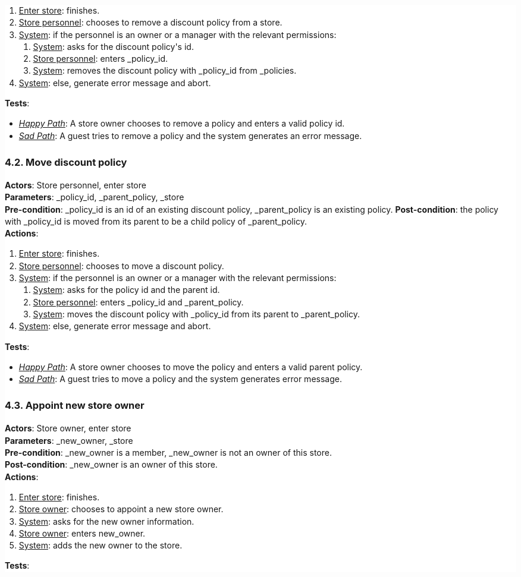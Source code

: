1. <ins>Enter store</ins>: finishes.
2. <ins>Store personnel</ins>: chooses to remove a discount policy from a store.
3. <ins>System</ins>: if the personnel is an owner or a manager with the relevant permissions:
    1. <ins>System</ins>: asks for the discount policy's id.
    2. <ins>Store personnel</ins>: enters \_policy_id.
    3. <ins>System</ins>: removes the discount policy with \_policy_id from \_policies.
4. <ins>System</ins>: else, generate error message and abort.

**Tests**:

-   <ins>_Happy Path_</ins>: A store owner chooses to remove a policy and enters a valid policy id.
-   <ins>_Sad Path_</ins>: A guest tries to remove a policy and the system generates an error message.

### 4.2. Move discount policy

**Actors**: Store personnel, enter store  
**Parameters**: \_policy_id, \_parent_policy, \_store  
**Pre-condition**: \_policy_id is an id of an existing discount policy, \_parent_policy is an existing policy.
**Post-condition**: the policy with \_policy_id is moved from its parent to be a child policy of \_parent_policy.  
**Actions**:

1. <ins>Enter store</ins>: finishes.
2. <ins>Store personnel</ins>: chooses to move a discount policy.
3. <ins>System</ins>: if the personnel is an owner or a manager with the relevant permissions:
    1. <ins>System</ins>: asks for the policy id and the parent id.
    2. <ins>Store personnel</ins>: enters \_policy_id and \_parent_policy.
    3. <ins>System</ins>: moves the discount policy with \_policy_id from its parent to \_parent_policy.
4. <ins>System</ins>: else, generate error message and abort.

**Tests**:

-   <ins>_Happy Path_</ins>: A store owner chooses to move the policy and enters a valid parent policy.
-   <ins>_Sad Path_</ins>: A guest tries to move a policy and the system generates error message.

### 4.3. Appoint new store owner

**Actors**: Store owner, enter store  
**Parameters**: \_new_owner, \_store  
**Pre-condition**: \_new_owner is a member, \_new_owner is not an owner of this store.  
**Post-condition**: \_new_owner is an owner of this store.  
**Actions**:

1. <ins>Enter store</ins>: finishes.
2. <ins>Store owner</ins>: chooses to appoint a new store owner.
3. <ins>System</ins>: asks for the new owner information.
4. <ins>Store owner</ins>: enters new_owner.
5. <ins>System</ins>: adds the new owner to the store.

**Tests**:
